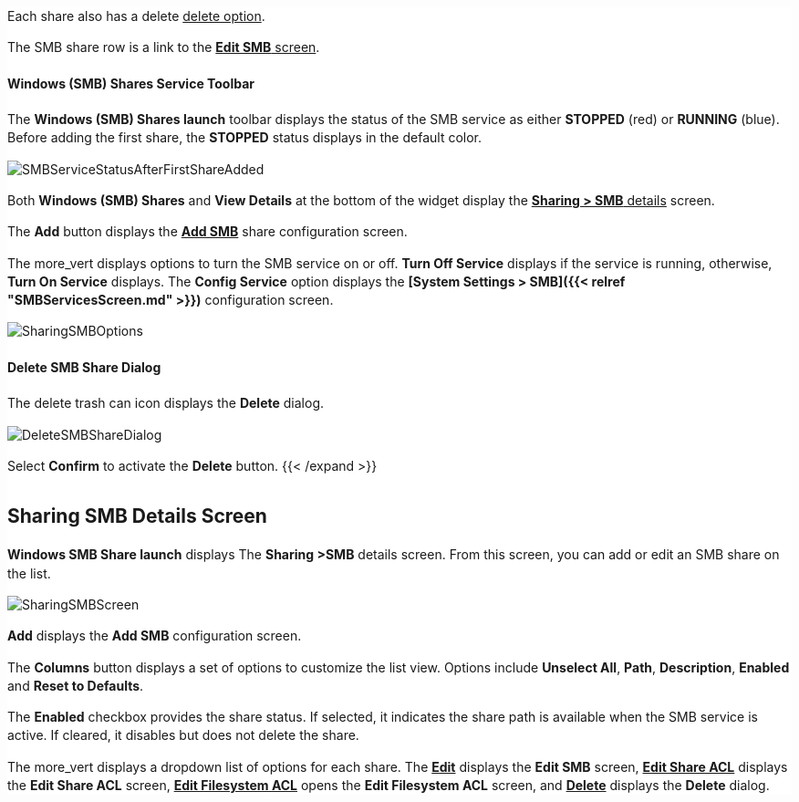 Each share also has a <span class="material-icons">delete</span> [delete option](#delete-smb-share-dialog). 

The SMB share row is a link to the [**Edit SMB** screen](#add-and-edit-smb-screens).

#### Windows (SMB) Shares Service Toolbar

The **Windows (SMB) Shares <span class="material-icons">launch</span>** toolbar displays the status of the SMB service as either **STOPPED** (red) or **RUNNING** (blue).
Before adding the first share, the **STOPPED** status displays in the default color.

![SMBServiceStatusAfterFirstShareAdded](/images/SCALE/22.12/SMBServiceStatusAfterFirstShareAdded.png "SMB Service After First Share Added")

Both **Windows (SMB) Shares** and **View Details** at the bottom of the widget display the [**Sharing > SMB** details](#sharing-smb-details-screen) screen. 

The **Add** button displays the **[Add SMB](#add-and-edit-smb-screens)** share configuration screen.

The <span class="material-icons">more_vert</span> displays options to turn the SMB service on or off. **Turn Off Service** displays if the service is running, otherwise, **Turn On Service** displays. The **Config Service** option displays the **[System Settings > SMB]({{< relref "SMBServicesScreen.md" >}})** configuration screen. 

![SharingSMBOptions](/images/SCALE/22.12/SharingSMBOptions.png "SMB Service Options")

#### Delete SMB Share Dialog

The <span class="material-icons">delete</span> trash can icon displays the **Delete** dialog.

![DeleteSMBShareDialog](/images/SCALE/22.12/DeleteSMBShareDialog.png "Delete SMB Share")

Select **Confirm** to activate the **Delete** button.
{{< /expand >}}

## Sharing SMB Details Screen

**Windows SMB Share <span class="material-icons">launch</span>** displays The **Sharing >SMB** details screen. From this screen, you can add or edit an SMB share on the list. 

![SharingSMBScreen](/images/SCALE/22.12/SharingSMBScreen.png "Sharing SMB Screen")

**Add** displays the **Add SMB** configuration screen.

The **Columns** button displays a set of options to customize the list view. Options include **Unselect All**, **Path**, **Description**, **Enabled** and **Reset to Defaults**. 

The **Enabled** checkbox provides the share status. If selected, it indicates the share path is available when the SMB service is active. If cleared, it disables but does not delete the share.

The <span class="material-icons">more_vert</span> displays a dropdown list of options for each share. The **[Edit](#add-and-edit-smb-screens)** displays the **Edit SMB** screen, **[Edit Share ACL](#smb-share-acl-screen)** displays the **Edit Share ACL** screen, **[Edit Filesystem ACL](#edit-filesystem-acl-screen)** opens the **Edit Filesystem ACL** screen, and **[Delete](#delete-smb-share-dialog)** displays the **Delete** dialog.
